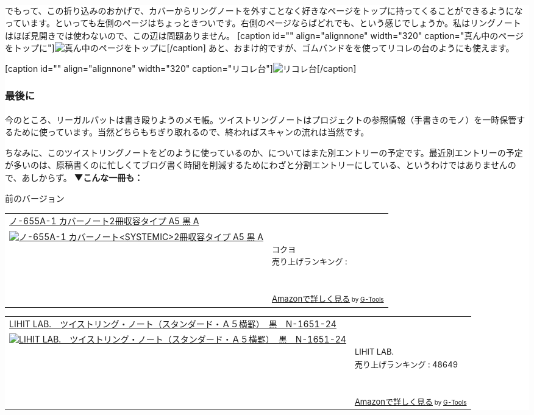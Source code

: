 でもって、この折り込みのおかげで、カバーからリングノートを外すことなく好きなページをトップに持ってくることができるようになっています。といっても左側のページはちょっときついです。右側のページならばどれでも、という感じでしょうか。私はリングノートはほぼ見開きでは使わないので、この辺は問題ありません。
[caption id="" align="alignnone" width="320" caption="真ん中のページをトップに"]<img alt="真ん中のページをトップに" src="http://posterous.com/getfile/files.posterous.com/rstylephote/XdfB8ecHGsLI2CoE6tyddhL2jZNo5vUYHLKkbCYY3fROJjHDJbu3VOYAXvlI/image_5.jpg" title="真ん中のページをトップに" width="320" height="427" />[/caption]
あと、おまけ的ですが、ゴムバンドをを使ってリコレの台のようにも使えます。

[caption id="" align="alignnone" width="320" caption="リコレ台"]<img alt="リコレ台" src="http://posterous.com/getfile/files.posterous.com/rstylephote/eDthe0W8a3k0DrRkinn1PNjapsycunFqQflQabdfsRB5iYGqN2hfFzJ21Rz9/image_1.jpg" title="リコレ台" width="320" height="427" />[/caption]
<h3>最後に</h3>
今のところ、リーガルパットは書き殴りようのメモ帳。ツイストリングノートはプロジェクトの参照情報（手書きのモノ）を一時保管するために使っています。当然どちらもちぎり取れるので、終わればスキャンの流れは当然です。

ちなみに、このツイストリングノートをどのように使っているのか、についてはまた別エントリーの予定です。最近別エントリーの予定が多いのは、原稿書くのに忙しくてブログ書く時間を削減するためにわざと分割エントリーにしている、というわけではありませんので、あしからず。
<strong>
▼こんな一冊も：</strong>
<iframe src="http://rcm-jp.amazon.co.jp/e/cm?lt1=_blank&bc1=FFFFFF&IS2=1&bg1=FFFFFF&fc1=000000&lc1=0000FF&t=rashita1000-22&o=9&p=8&l=as1&m=amazon&f=ifr&asins=B0049KD4LE" style="width:120px;height:240px;" scrolling="no" marginwidth="0" marginheight="0" frameborder="0"></iframe>

前のバージョン
<table  border="0" cellpadding="5"><tr><td colspan="2"><a href="http://www.amazon.co.jp/%E3%83%8E-655A-1-%E3%82%AB%E3%83%90%E3%83%BC%E3%83%8E%E3%83%BC%E3%83%88-SYSTEMIC-2%E5%86%8A%E5%8F%8E%E5%AE%B9%E3%82%BF%E3%82%A4%E3%83%97-A5/dp/B003P8X790%3FSubscriptionId%3D15SMZCTB9V8NGR2TW082%26tag%3Drashita1000-22%26linkCode%3Dxm2%26camp%3D2025%26creative%3D165953%26creativeASIN%3DB003P8X790" target="_top">ノ-655A-1 カバーノート<SYSTEMIC>2冊収容タイプ A5 黒 A</a><img src="http://www.assoc-amazon.jp/e/ir?t=rashita1000-22&l=ur2&o=9" width="1" height="1" style="border: none;" alt="" /></td></tr><tr><td valign="top"><a href="http://www.amazon.co.jp/%E3%83%8E-655A-1-%E3%82%AB%E3%83%90%E3%83%BC%E3%83%8E%E3%83%BC%E3%83%88-SYSTEMIC-2%E5%86%8A%E5%8F%8E%E5%AE%B9%E3%82%BF%E3%82%A4%E3%83%97-A5/dp/B003P8X790%3FSubscriptionId%3D15SMZCTB9V8NGR2TW082%26tag%3Drashita1000-22%26linkCode%3Dxm2%26camp%3D2025%26creative%3D165953%26creativeASIN%3DB003P8X790" target="_top"><img src="http://ecx.images-amazon.com/images/I/31xsFQ5RJFL._SL160_.jpg" border="0" alt="ノ-655A-1 カバーノート<SYSTEMIC>2冊収容タイプ A5 黒 A" /></a></td><td valign="top"><font size="-1"><br />コクヨ  <br />売り上げランキング : <br /><br /><br /><a href="http://www.amazon.co.jp/%E3%83%8E-655A-1-%E3%82%AB%E3%83%90%E3%83%BC%E3%83%8E%E3%83%BC%E3%83%88-SYSTEMIC-2%E5%86%8A%E5%8F%8E%E5%AE%B9%E3%82%BF%E3%82%A4%E3%83%97-A5/dp/B003P8X790%3FSubscriptionId%3D15SMZCTB9V8NGR2TW082%26tag%3Drashita1000-22%26linkCode%3Dxm2%26camp%3D2025%26creative%3D165953%26creativeASIN%3DB003P8X790" target="_top">Amazonで詳しく見る</a></font><font size="-2"> by <a href="http://www.goodpic.com/mt/aws/index.html" >G-Tools</a></font></td></tr></table>

<table  border="0" cellpadding="5"><tr><td colspan="2"><a href="http://www.amazon.co.jp/LIHIT-LAB-LAB-%E3%83%84%E3%82%A4%E3%82%B9%E3%83%88%E3%83%AA%E3%83%B3%E3%82%B0%E3%83%BB%E3%83%8E%E3%83%BC%E3%83%88%EF%BC%88%E3%82%B9%E3%82%BF%E3%83%B3%E3%83%80%E3%83%BC%E3%83%89%E3%83%BB%EF%BC%A1%EF%BC%95%E6%A8%AA%E7%BD%AB%EF%BC%89-%E9%BB%92-N-1651-24/dp/B002IVPKMW%3FSubscriptionId%3D15SMZCTB9V8NGR2TW082%26tag%3Drashita1000-22%26linkCode%3Dxm2%26camp%3D2025%26creative%3D165953%26creativeASIN%3DB002IVPKMW" target="_top">LIHIT LAB.　ツイストリング・ノート（スタンダード・Ａ５横罫）　黒　N-1651-24</a><img src="http://www.assoc-amazon.jp/e/ir?t=rashita1000-22&l=ur2&o=9" width="1" height="1" style="border: none;" alt="" /></td></tr><tr><td valign="top"><a href="http://www.amazon.co.jp/LIHIT-LAB-LAB-%E3%83%84%E3%82%A4%E3%82%B9%E3%83%88%E3%83%AA%E3%83%B3%E3%82%B0%E3%83%BB%E3%83%8E%E3%83%BC%E3%83%88%EF%BC%88%E3%82%B9%E3%82%BF%E3%83%B3%E3%83%80%E3%83%BC%E3%83%89%E3%83%BB%EF%BC%A1%EF%BC%95%E6%A8%AA%E7%BD%AB%EF%BC%89-%E9%BB%92-N-1651-24/dp/B002IVPKMW%3FSubscriptionId%3D15SMZCTB9V8NGR2TW082%26tag%3Drashita1000-22%26linkCode%3Dxm2%26camp%3D2025%26creative%3D165953%26creativeASIN%3DB002IVPKMW" target="_top"><img src="http://ecx.images-amazon.com/images/I/41DdefwcpQL._SL160_.jpg" border="0" alt="LIHIT LAB.　ツイストリング・ノート（スタンダード・Ａ５横罫）　黒　N-1651-24" /></a></td><td valign="top"><font size="-1"><br />LIHIT LAB.  <br />売り上げランキング : 48649<br /><br /><br /><a href="http://www.amazon.co.jp/LIHIT-LAB-LAB-%E3%83%84%E3%82%A4%E3%82%B9%E3%83%88%E3%83%AA%E3%83%B3%E3%82%B0%E3%83%BB%E3%83%8E%E3%83%BC%E3%83%88%EF%BC%88%E3%82%B9%E3%82%BF%E3%83%B3%E3%83%80%E3%83%BC%E3%83%89%E3%83%BB%EF%BC%A1%EF%BC%95%E6%A8%AA%E7%BD%AB%EF%BC%89-%E9%BB%92-N-1651-24/dp/B002IVPKMW%3FSubscriptionId%3D15SMZCTB9V8NGR2TW082%26tag%3Drashita1000-22%26linkCode%3Dxm2%26camp%3D2025%26creative%3D165953%26creativeASIN%3DB002IVPKMW" target="_top">Amazonで詳しく見る</a></font><font size="-2"> by <a href="http://www.goodpic.com/mt/aws/index.html" >G-Tools</a></font></td></tr></table>

<iframe src="http://rcm-jp.amazon.co.jp/e/cm?lt1=_blank&bc1=FFFFFF&IS2=1&bg1=FFFFFF&fc1=000000&lc1=0000FF&t=rashita1000-22&o=9&p=8&l=as1&m=amazon&f=ifr&asins=B002TQ8BO0" style="width:120px;height:240px;" scrolling="no" marginwidth="0" marginheight="0" frameborder="0"></iframe>

